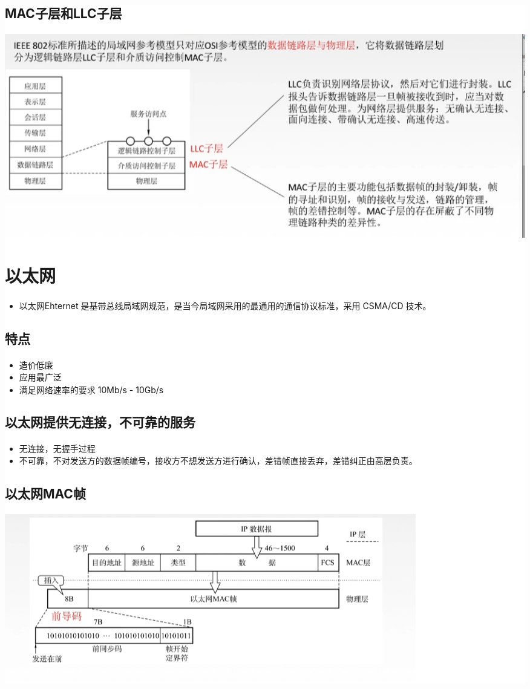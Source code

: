 ## MAC子层和LLC子层 
![picture 30](images/f89f99a0792ff9520be1a2cfb93d9b1dd010b10ae44f7c79801f361a9612966e.png)  

# 以太网
- 以太网Ehternet 是基带总线局域网规范，是当今局域网采用的最通用的通信协议标准，采用 CSMA/CD 技术。
## 特点
- 造价低廉
- 应用最广泛
- 满足网络速率的要求 10Mb/s - 10Gb/s
  
## 以太网提供无连接，不可靠的服务
- 无连接，无握手过程
- 不可靠，不对发送方的数据帧编号，接收方不想发送方进行确认，差错帧直接丢弃，差错纠正由高层负责。
## 以太网MAC帧
![picture 31](images/b42f5d514e9311ecf83e55809330b979e87770990511b13962dc13de0ab3d125.png)  

